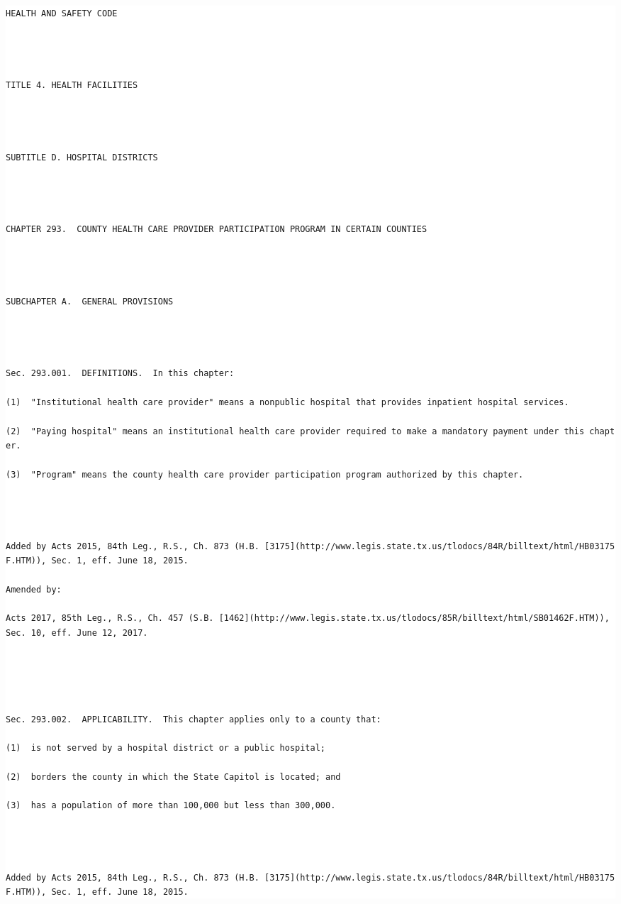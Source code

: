 ﻿
    
    
    	
    					
    
    
    HEALTH AND SAFETY CODE
    
      
    
    
    TITLE 4. HEALTH FACILITIES
    
      
    
    
    SUBTITLE D. HOSPITAL DISTRICTS
    
      
    
    
    CHAPTER 293.  COUNTY HEALTH CARE PROVIDER PARTICIPATION PROGRAM IN CERTAIN COUNTIES
    
      
    
    
    SUBCHAPTER A.  GENERAL PROVISIONS
    
      
    
    
    Sec. 293.001.  DEFINITIONS.  In this chapter:
    
    (1)  "Institutional health care provider" means a nonpublic hospital that provides inpatient hospital services.
    
    (2)  "Paying hospital" means an institutional health care provider required to make a mandatory payment under this chapter.
    
    (3)  "Program" means the county health care provider participation program authorized by this chapter.
    
    
    
    
    Added by Acts 2015, 84th Leg., R.S., Ch. 873 (H.B. [3175](http://www.legis.state.tx.us/tlodocs/84R/billtext/html/HB03175F.HTM)), Sec. 1, eff. June 18, 2015.
    
    Amended by: 
    
    Acts 2017, 85th Leg., R.S., Ch. 457 (S.B. [1462](http://www.legis.state.tx.us/tlodocs/85R/billtext/html/SB01462F.HTM)), Sec. 10, eff. June 12, 2017.
    
    
    
    
    
    Sec. 293.002.  APPLICABILITY.  This chapter applies only to a county that:
    
    (1)  is not served by a hospital district or a public hospital;
    
    (2)  borders the county in which the State Capitol is located; and
    
    (3)  has a population of more than 100,000 but less than 300,000.
    
    
    
    
    Added by Acts 2015, 84th Leg., R.S., Ch. 873 (H.B. [3175](http://www.legis.state.tx.us/tlodocs/84R/billtext/html/HB03175F.HTM)), Sec. 1, eff. June 18, 2015.
    
    